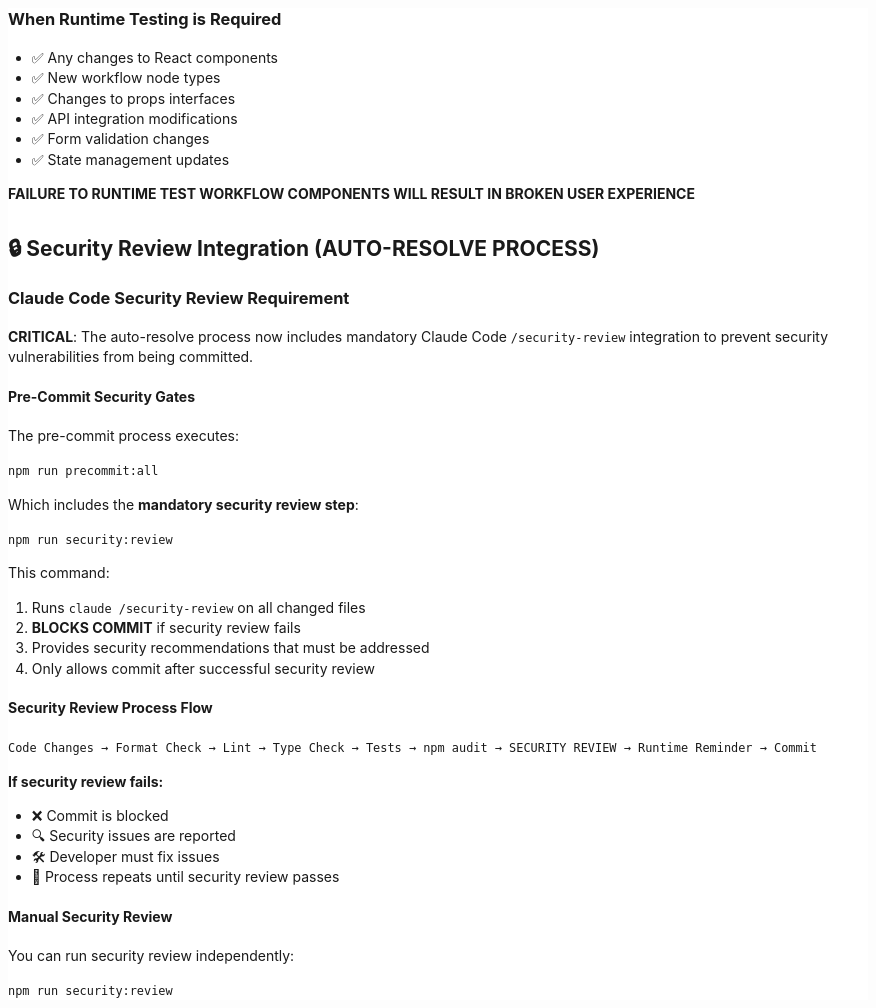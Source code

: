 ### When Runtime Testing is Required
- ✅ Any changes to React components
- ✅ New workflow node types
- ✅ Changes to props interfaces
- ✅ API integration modifications
- ✅ Form validation changes
- ✅ State management updates

**FAILURE TO RUNTIME TEST WORKFLOW COMPONENTS WILL RESULT IN BROKEN USER EXPERIENCE**

## 🔒 Security Review Integration (AUTO-RESOLVE PROCESS)

### Claude Code Security Review Requirement

**CRITICAL**: The auto-resolve process now includes mandatory Claude Code `/security-review` integration to prevent security vulnerabilities from being committed.

#### Pre-Commit Security Gates

The pre-commit process executes:
```bash
npm run precommit:all
```

Which includes the **mandatory security review step**:
```bash
npm run security:review
```

This command:
1. Runs `claude /security-review` on all changed files
2. **BLOCKS COMMIT** if security review fails
3. Provides security recommendations that must be addressed
4. Only allows commit after successful security review

#### Security Review Process Flow

```
Code Changes → Format Check → Lint → Type Check → Tests → npm audit → SECURITY REVIEW → Runtime Reminder → Commit
```

**If security review fails:**
- ❌ Commit is blocked
- 🔍 Security issues are reported
- 🛠️ Developer must fix issues
- 🔄 Process repeats until security review passes

#### Manual Security Review

You can run security review independently:
```bash
npm run security:review
```
